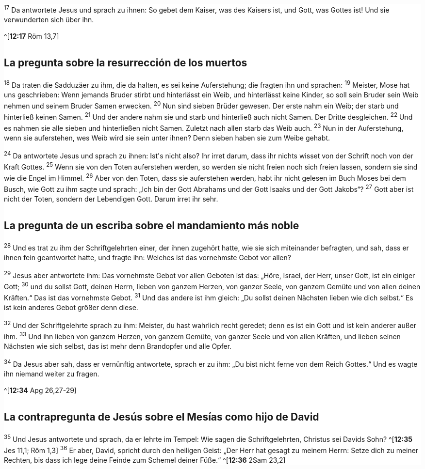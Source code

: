 
<sup class='bibleverse'>17</sup> Da antwortete Jesus und sprach zu ihnen: So gebet dem Kaiser, was des Kaisers ist, und Gott, was Gottes ist! Und sie verwunderten sich über ihn. 

^[**12:17** Röm 13,7] 


## La pregunta sobre la resurrección de los muertos
<sup class='bibleverse'>18</sup> Da traten die Sadduzäer zu ihm, die da halten, es sei keine Auferstehung; die fragten ihn und sprachen: <sup class='bibleverse'>19</sup> Meister, Mose hat uns geschrieben: Wenn jemands Bruder stirbt und hinterlässt ein Weib, und hinterlässt keine Kinder, so soll sein Bruder sein Weib nehmen und seinem Bruder Samen erwecken. <sup class='bibleverse'>20</sup> Nun sind sieben Brüder gewesen. Der erste nahm ein Weib; der starb und hinterließ keinen Samen. <sup class='bibleverse'>21</sup> Und der andere nahm sie und starb und hinterließ auch nicht Samen. Der Dritte desgleichen. <sup class='bibleverse'>22</sup> Und es nahmen sie alle sieben und hinterließen nicht Samen. Zuletzt nach allen starb das Weib auch. <sup class='bibleverse'>23</sup> Nun in der Auferstehung, wenn sie auferstehen, wes Weib wird sie sein unter ihnen? Denn sieben haben sie zum Weibe gehabt. 


<sup class='bibleverse'>24</sup> Da antwortete Jesus und sprach zu ihnen: Ist's nicht also? Ihr irret darum, dass ihr nichts wisset von der Schrift noch von der Kraft Gottes. <sup class='bibleverse'>25</sup> Wenn sie von den Toten auferstehen werden, so werden sie nicht freien noch sich freien lassen, sondern sie sind wie die Engel im Himmel. <sup class='bibleverse'>26</sup> Aber von den Toten, dass sie auferstehen werden, habt ihr nicht gelesen im Buch Moses bei dem Busch, wie Gott zu ihm sagte und sprach: „Ich bin der Gott Abrahams und der Gott Isaaks und der Gott Jakobs“? <sup class='bibleverse'>27</sup> Gott aber ist nicht der Toten, sondern der Lebendigen Gott. Darum irret ihr sehr. 



## La pregunta de un escriba sobre el mandamiento más noble
<sup class='bibleverse'>28</sup> Und es trat zu ihm der Schriftgelehrten einer, der ihnen zugehört hatte, wie sie sich miteinander befragten, und sah, dass er ihnen fein geantwortet hatte, und fragte ihn: Welches ist das vornehmste Gebot vor allen? 


<sup class='bibleverse'>29</sup> Jesus aber antwortete ihm: Das vornehmste Gebot vor allen Geboten ist das: „Höre, Israel, der Herr, unser Gott, ist ein einiger Gott; <sup class='bibleverse'>30</sup> und du sollst Gott, deinen Herrn, lieben von ganzem Herzen, von ganzer Seele, von ganzem Gemüte und von allen deinen Kräften.“ Das ist das vornehmste Gebot. <sup class='bibleverse'>31</sup> Und das andere ist ihm gleich: „Du sollst deinen Nächsten lieben wie dich selbst.“ Es ist kein anderes Gebot größer denn diese. 


<sup class='bibleverse'>32</sup> Und der Schriftgelehrte sprach zu ihm: Meister, du hast wahrlich recht geredet; denn es ist ein Gott und ist kein anderer außer ihm. <sup class='bibleverse'>33</sup> Und ihn lieben von ganzem Herzen, von ganzem Gemüte, von ganzer Seele und von allen Kräften, und lieben seinen Nächsten wie sich selbst, das ist mehr denn Brandopfer und alle Opfer. 


<sup class='bibleverse'>34</sup> Da Jesus aber sah, dass er vernünftig antwortete, sprach er zu ihm: „Du bist nicht ferne von dem Reich Gottes.“ Und es wagte ihn niemand weiter zu fragen. 

^[**12:34** Apg 26,27-29] 


## La contrapregunta de Jesús sobre el Mesías como hijo de David
<sup class='bibleverse'>35</sup> Und Jesus antwortete und sprach, da er lehrte im Tempel: Wie sagen die Schriftgelehrten, Christus sei Davids Sohn? ^[**12:35** Jes 11,1; Röm 1,3] <sup class='bibleverse'>36</sup> Er aber, David, spricht durch den heiligen Geist: „Der Herr hat gesagt zu meinem Herrn: Setze dich zu meiner Rechten, bis dass ich lege deine Feinde zum Schemel deiner Füße.“ 
^[**12:36** 2Sam 23,2] 
 
